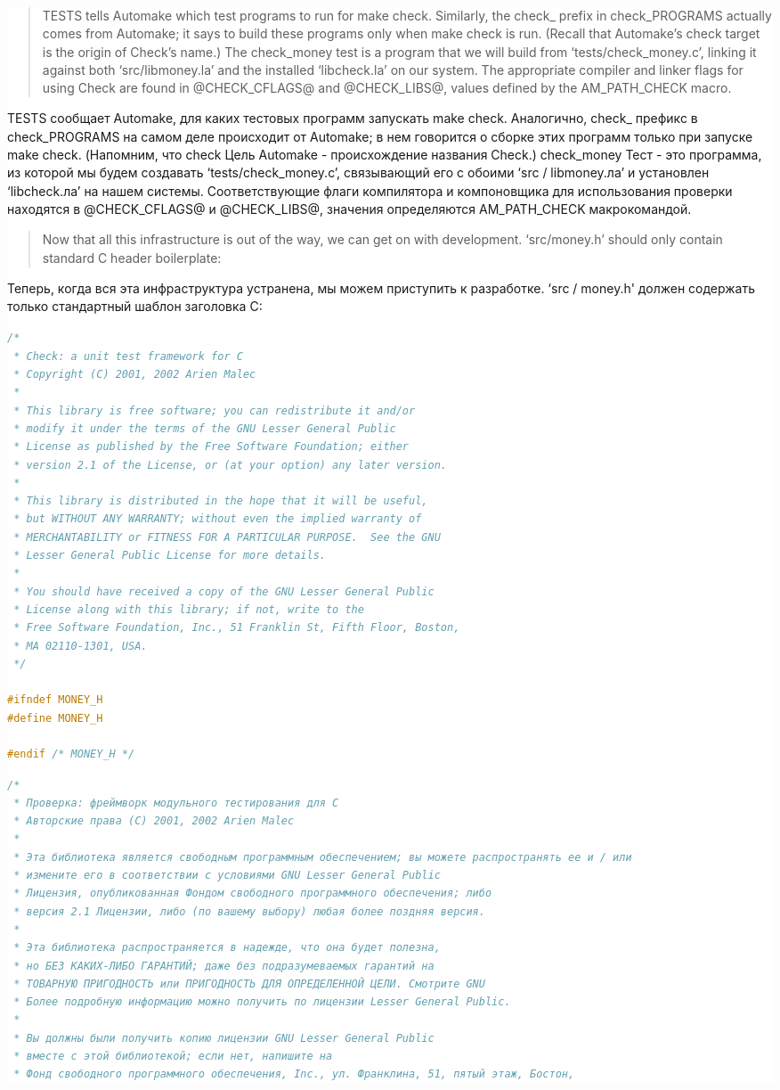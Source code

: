 > TESTS tells Automake which test programs to run for make check. Similarly, the check_ prefix in check_PROGRAMS actually comes from Automake; it says to build these programs only when make check is run. (Recall that Automake’s check target is the origin of Check’s name.) The check_money test is a program that we will build from ‘tests/check_money.c’, linking it against both ‘src/libmoney.la’ and the installed ‘libcheck.la’ on our system. The appropriate compiler and linker flags for using Check are found in @CHECK_CFLAGS@ and @CHECK_LIBS@, values defined by the AM_PATH_CHECK macro.

TESTS сообщает Automake, для каких тестовых программ запускать make check. Аналогично, check_ префикс в check_PROGRAMS на самом деле происходит от Automake; в нем говорится о сборке этих программ только при запуске make check. (Напомним, что check Цель Automake - происхождение названия Check.) check_money Тест - это программа, из которой мы будем создавать ‘tests/check_money.c’, связывающий его с обоими ‘src / libmoney.ла’ и установлен ‘libcheck.ла’ на нашем системы. Соответствующие флаги компилятора и компоновщика для использования проверки находятся в @CHECK_CFLAGS@ и @CHECK_LIBS@, значения определяются AM_PATH_CHECK макрокомандой.

> Now that all this infrastructure is out of the way, we can get on with development. ‘src/money.h’ should only contain standard C header boilerplate:

Теперь, когда вся эта инфраструктура устранена, мы можем приступить к разработке. ‘src / money.h' должен содержать только стандартный шаблон заголовка C:

```c
/*
 * Check: a unit test framework for C
 * Copyright (C) 2001, 2002 Arien Malec
 *
 * This library is free software; you can redistribute it and/or
 * modify it under the terms of the GNU Lesser General Public
 * License as published by the Free Software Foundation; either
 * version 2.1 of the License, or (at your option) any later version.
 *
 * This library is distributed in the hope that it will be useful,
 * but WITHOUT ANY WARRANTY; without even the implied warranty of
 * MERCHANTABILITY or FITNESS FOR A PARTICULAR PURPOSE.  See the GNU
 * Lesser General Public License for more details.
 *
 * You should have received a copy of the GNU Lesser General Public
 * License along with this library; if not, write to the
 * Free Software Foundation, Inc., 51 Franklin St, Fifth Floor, Boston,
 * MA 02110-1301, USA.
 */

#ifndef MONEY_H
#define MONEY_H

#endif /* MONEY_H */
```

```c
/*
 * Проверка: фреймворк модульного тестирования для C
 * Авторские права (C) 2001, 2002 Arien Malec
 *
 * Эта библиотека является свободным программным обеспечением; вы можете распространять ее и / или
 * измените его в соответствии с условиями GNU Lesser General Public
 * Лицензия, опубликованная Фондом свободного программного обеспечения; либо
 * версия 2.1 Лицензии, либо (по вашему выбору) любая более поздняя версия.
 *
 * Эта библиотека распространяется в надежде, что она будет полезна,
 * но БЕЗ КАКИХ-ЛИБО ГАРАНТИЙ; даже без подразумеваемых гарантий на 
 * ТОВАРНУЮ ПРИГОДНОСТЬ или ПРИГОДНОСТЬ ДЛЯ ОПРЕДЕЛЕННОЙ ЦЕЛИ. Смотрите GNU
 * Более подробную информацию можно получить по лицензии Lesser General Public.
 *
 * Вы должны были получить копию лицензии GNU Lesser General Public
 * вместе с этой библиотекой; если нет, напишите на
 * Фонд свободного программного обеспечения, Inc., ул. Франклина, 51, пятый этаж, Бостон,
```